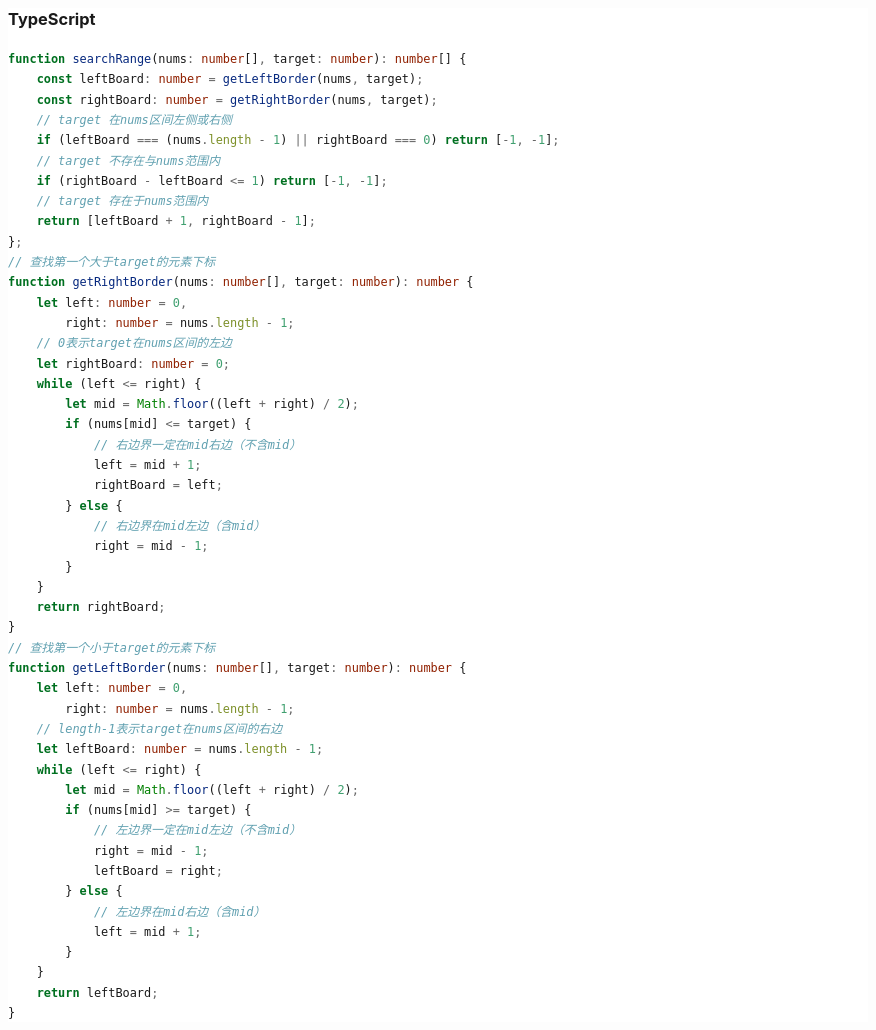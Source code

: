 
### TypeScript

```typescript
function searchRange(nums: number[], target: number): number[] {
    const leftBoard: number = getLeftBorder(nums, target);
    const rightBoard: number = getRightBorder(nums, target);
    // target 在nums区间左侧或右侧
    if (leftBoard === (nums.length - 1) || rightBoard === 0) return [-1, -1];
    // target 不存在与nums范围内
    if (rightBoard - leftBoard <= 1) return [-1, -1];
    // target 存在于nums范围内
    return [leftBoard + 1, rightBoard - 1];
};
// 查找第一个大于target的元素下标
function getRightBorder(nums: number[], target: number): number {
    let left: number = 0,
        right: number = nums.length - 1;
    // 0表示target在nums区间的左边
    let rightBoard: number = 0;
    while (left <= right) {
        let mid = Math.floor((left + right) / 2);
        if (nums[mid] <= target) {
            // 右边界一定在mid右边（不含mid）
            left = mid + 1;
            rightBoard = left;
        } else {
            // 右边界在mid左边（含mid）
            right = mid - 1;
        }
    }
    return rightBoard;
}
// 查找第一个小于target的元素下标
function getLeftBorder(nums: number[], target: number): number {
    let left: number = 0,
        right: number = nums.length - 1;
    // length-1表示target在nums区间的右边
    let leftBoard: number = nums.length - 1;
    while (left <= right) {
        let mid = Math.floor((left + right) / 2);
        if (nums[mid] >= target) {
            // 左边界一定在mid左边（不含mid）
            right = mid - 1;
            leftBoard = right;
        } else {
            // 左边界在mid右边（含mid）
            left = mid + 1;
        }
    }
    return leftBoard;
}
```
